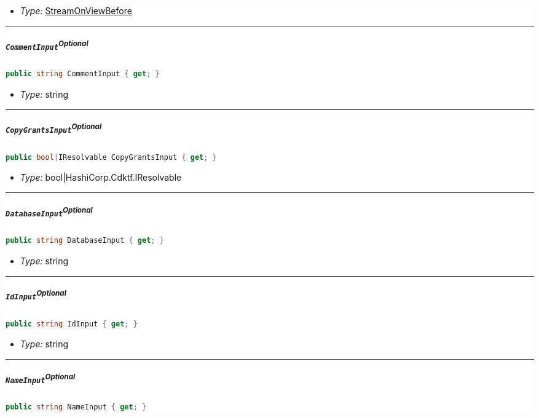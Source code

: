 - *Type:* <a href="#@cdktf/provider-snowflake.streamOnView.StreamOnViewBefore">StreamOnViewBefore</a>

---

##### `CommentInput`<sup>Optional</sup> <a name="CommentInput" id="@cdktf/provider-snowflake.streamOnView.StreamOnView.property.commentInput"></a>

```csharp
public string CommentInput { get; }
```

- *Type:* string

---

##### `CopyGrantsInput`<sup>Optional</sup> <a name="CopyGrantsInput" id="@cdktf/provider-snowflake.streamOnView.StreamOnView.property.copyGrantsInput"></a>

```csharp
public bool|IResolvable CopyGrantsInput { get; }
```

- *Type:* bool|HashiCorp.Cdktf.IResolvable

---

##### `DatabaseInput`<sup>Optional</sup> <a name="DatabaseInput" id="@cdktf/provider-snowflake.streamOnView.StreamOnView.property.databaseInput"></a>

```csharp
public string DatabaseInput { get; }
```

- *Type:* string

---

##### `IdInput`<sup>Optional</sup> <a name="IdInput" id="@cdktf/provider-snowflake.streamOnView.StreamOnView.property.idInput"></a>

```csharp
public string IdInput { get; }
```

- *Type:* string

---

##### `NameInput`<sup>Optional</sup> <a name="NameInput" id="@cdktf/provider-snowflake.streamOnView.StreamOnView.property.nameInput"></a>

```csharp
public string NameInput { get; }
```
